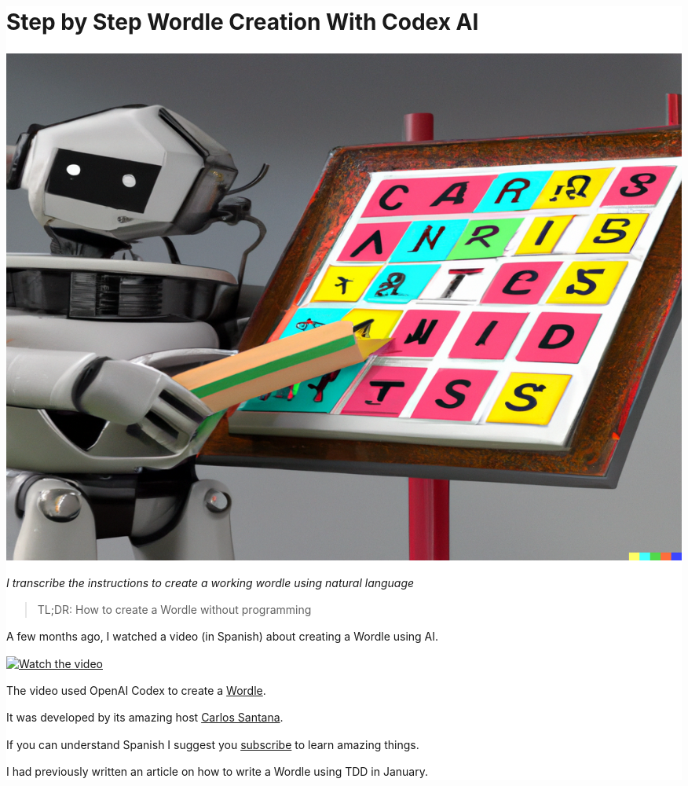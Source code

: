 # Step by Step Wordle Creation With Codex AI
            
![Step by Step Wordle Creation With Codex AI](Step%20by%20Step%20Wordle%20Creation%20With%20Codex%20AI.png)

*I transcribe the instructions to create a working wordle using natural language*

> TL;DR: How to create a Wordle without programming

A few months ago, I watched a video (in Spanish) about creating a Wordle using AI.

[![Watch the video](https://img.youtube.com/vi/FQqwynsDs7A/sddefault.jpg)](https://youtu.be/FQqwynsDs7A) 

The video used OpenAI Codex to create a [Wordle](https://www.nytimes.com/games/wordle/index.html).

It was developed by its amazing host [Carlos Santana](https://twitter.com/DotCSV).

If you can understand Spanish I suggest you [subscribe](https://www.youtube.com/c/DotCSV) to learn amazing things.

I had previously written an article on how to write a Wordle using TDD in January.

